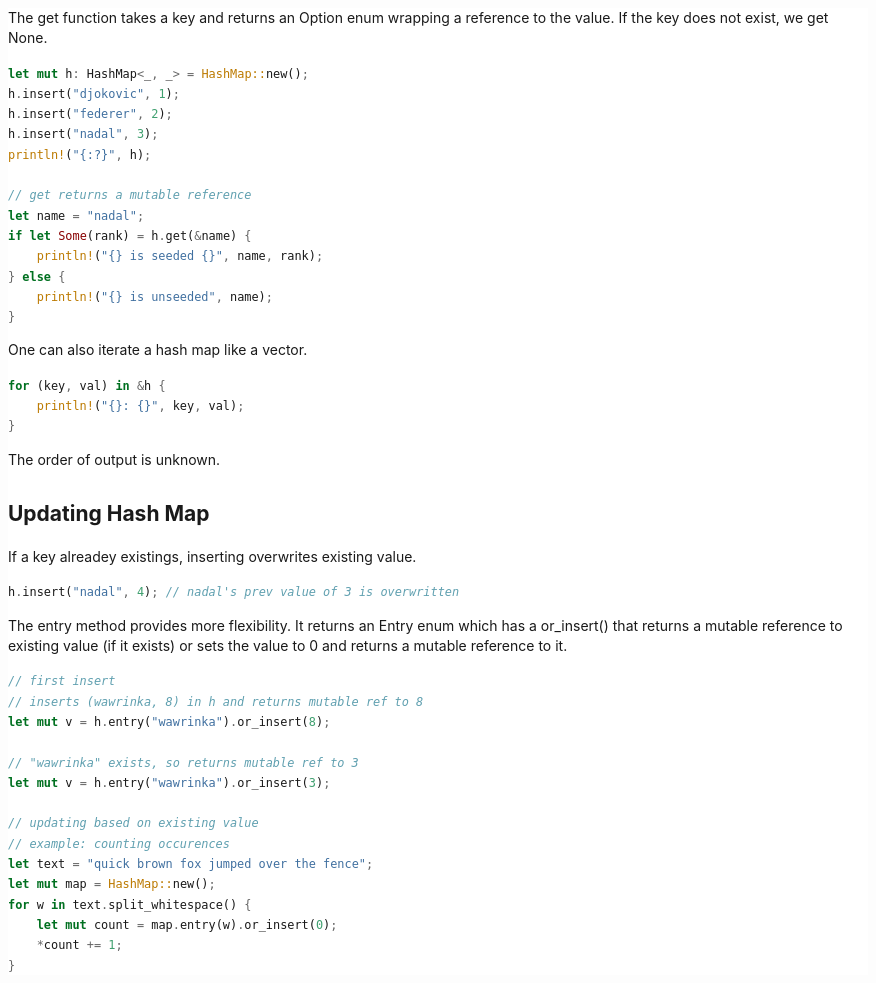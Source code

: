 The get function takes a key and returns an Option enum wrapping a reference to the value. If the key does not exist, we get None.

```rust
let mut h: HashMap<_, _> = HashMap::new();
h.insert("djokovic", 1);
h.insert("federer", 2);
h.insert("nadal", 3);
println!("{:?}", h);

// get returns a mutable reference
let name = "nadal";
if let Some(rank) = h.get(&name) {
    println!("{} is seeded {}", name, rank);
} else {
    println!("{} is unseeded", name);
}
```

One can also iterate a hash map like a vector.

```rust
for (key, val) in &h {
    println!("{}: {}", key, val);
}
```
The order of output is unknown.

## Updating Hash Map

If a key alreadey existings, inserting overwrites existing value.

```rust
h.insert("nadal", 4); // nadal's prev value of 3 is overwritten
```

The entry method provides more flexibility. It returns an Entry enum which has a or_insert() that returns a mutable reference to existing value (if it exists) or sets the value to 0 and returns a mutable reference to it.

```rust
// first insert
// inserts (wawrinka, 8) in h and returns mutable ref to 8
let mut v = h.entry("wawrinka").or_insert(8); 

// "wawrinka" exists, so returns mutable ref to 3
let mut v = h.entry("wawrinka").or_insert(3);

// updating based on existing value
// example: counting occurences
let text = "quick brown fox jumped over the fence";
let mut map = HashMap::new();
for w in text.split_whitespace() {
    let mut count = map.entry(w).or_insert(0);
    *count += 1;
}
```
